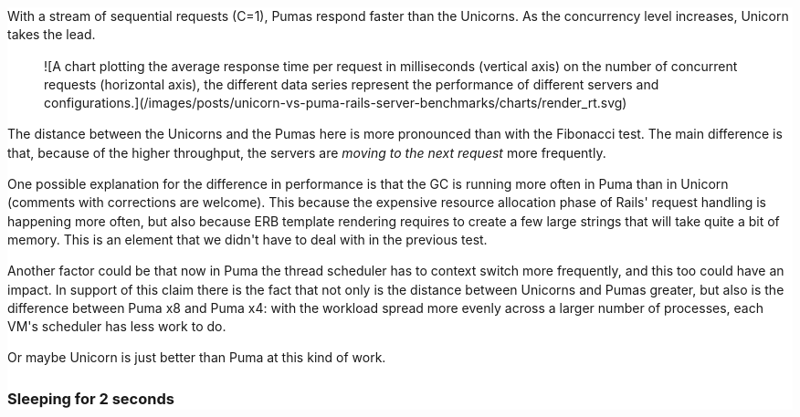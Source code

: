 With a stream of sequential requests (C=1), Pumas respond faster than the Unicorns. As the concurrency level increases, Unicorn takes the lead.

<figure>
![A chart plotting the average response time per request in milliseconds (vertical axis) on the number of concurrent requests (horizontal axis), the different data series represent the performance of different servers and configurations.](/images/posts/unicorn-vs-puma-rails-server-benchmarks/charts/render_rt.svg)
</figure>

The distance between the Unicorns and the Pumas here is more pronounced than with the Fibonacci test. The main difference is that, because of the higher throughput, the servers are _moving to the next request_ more frequently.

One possible explanation for the difference in performance is that the GC is running more often in Puma than in Unicorn (comments with corrections are welcome). This because the expensive resource allocation phase of Rails' request handling is happening more often, but also because ERB template rendering requires to create a few large strings that will take quite a bit of memory. This is an element that we didn't have to deal with in the previous test.

Another factor could be that now in Puma the thread scheduler has to context switch more frequently, and this too could have an impact. In support of this claim there is the fact that not only is the distance between Unicorns and Pumas greater, but also is the difference between Puma x8 and Puma x4: with the workload spread more evenly across a larger number of processes, each VM's scheduler has less work to do.

Or maybe Unicorn is just better than Puma at this kind of work.



### Sleeping for 2 seconds
